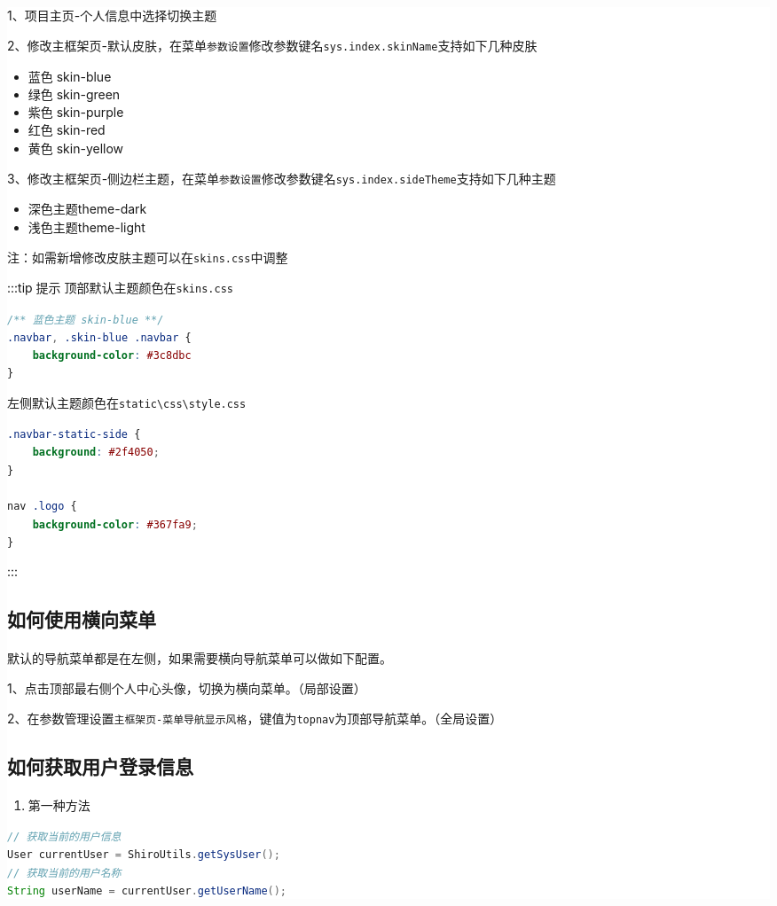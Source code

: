 1、项目主页-个人信息中选择切换主题

2、修改主框架页-默认皮肤，在菜单`参数设置`修改参数键名`sys.index.skinName`支持如下几种皮肤

- 蓝色 skin-blue
- 绿色 skin-green
- 紫色 skin-purple
- 红色 skin-red
- 黄色 skin-yellow

3、修改主框架页-侧边栏主题，在菜单`参数设置`修改参数键名`sys.index.sideTheme`支持如下几种主题
 
- 深色主题theme-dark
- 浅色主题theme-light

注：如需新增修改皮肤主题可以在`skins.css`中调整

:::tip 提示
顶部默认主题颜色在`skins.css`
```css
/** 蓝色主题 skin-blue **/
.navbar, .skin-blue .navbar {
	background-color: #3c8dbc
}
```

左侧默认主题颜色在`static\css\style.css`
```css
.navbar-static-side {
    background: #2f4050;
}

nav .logo {
    background-color: #367fa9;
}
```
:::


## 如何使用横向菜单

默认的导航菜单都是在左侧，如果需要横向导航菜单可以做如下配置。

1、点击顶部最右侧个人中心头像，切换为横向菜单。（局部设置）

2、在参数管理设置`主框架页-菜单导航显示风格`，键值为`topnav`为顶部导航菜单。（全局设置）


## 如何获取用户登录信息

1. 第一种方法
```java
// 获取当前的用户信息
User currentUser = ShiroUtils.getSysUser();
// 获取当前的用户名称
String userName = currentUser.getUserName();
```
